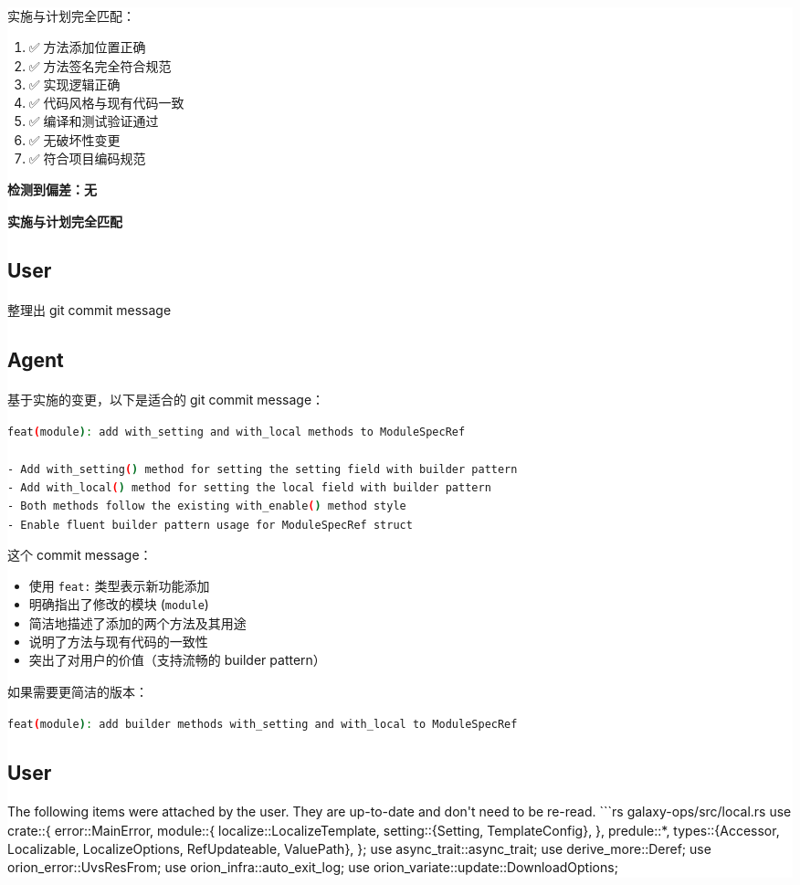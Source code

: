 实施与计划完全匹配：

1. ✅ 方法添加位置正确
2. ✅ 方法签名完全符合规范  
3. ✅ 实现逻辑正确
4. ✅ 代码风格与现有代码一致
5. ✅ 编译和测试验证通过
6. ✅ 无破坏性变更
7. ✅ 符合项目编码规范

**检测到偏差：无**

**实施与计划完全匹配**

## User

整理出 git commit message 

## Agent



基于实施的变更，以下是适合的 git commit message：

```bash
feat(module): add with_setting and with_local methods to ModuleSpecRef

- Add with_setting() method for setting the setting field with builder pattern
- Add with_local() method for setting the local field with builder pattern
- Both methods follow the existing with_enable() method style
- Enable fluent builder pattern usage for ModuleSpecRef struct
```

这个 commit message：
- 使用 `feat:` 类型表示新功能添加
- 明确指出了修改的模块 (`module`)
- 简洁地描述了添加的两个方法及其用途
- 说明了方法与现有代码的一致性
- 突出了对用户的价值（支持流畅的 builder pattern）

如果需要更简洁的版本：
```bash
feat(module): add builder methods with_setting and with_local to ModuleSpecRef
```

## User


<context>
The following items were attached by the user. They are up-to-date and don't need to be re-read.

<files>
```rs galaxy-ops/src/local.rs
use crate::{
    error::MainError,
    module::{
        localize::LocalizeTemplate,
        setting::{Setting, TemplateConfig},
    },
    predule::*,
    types::{Accessor, Localizable, LocalizeOptions, RefUpdateable, ValuePath},
};
use async_trait::async_trait;
use derive_more::Deref;
use orion_error::UvsResFrom;
use orion_infra::auto_exit_log;
use orion_variate::update::DownloadOptions;

```